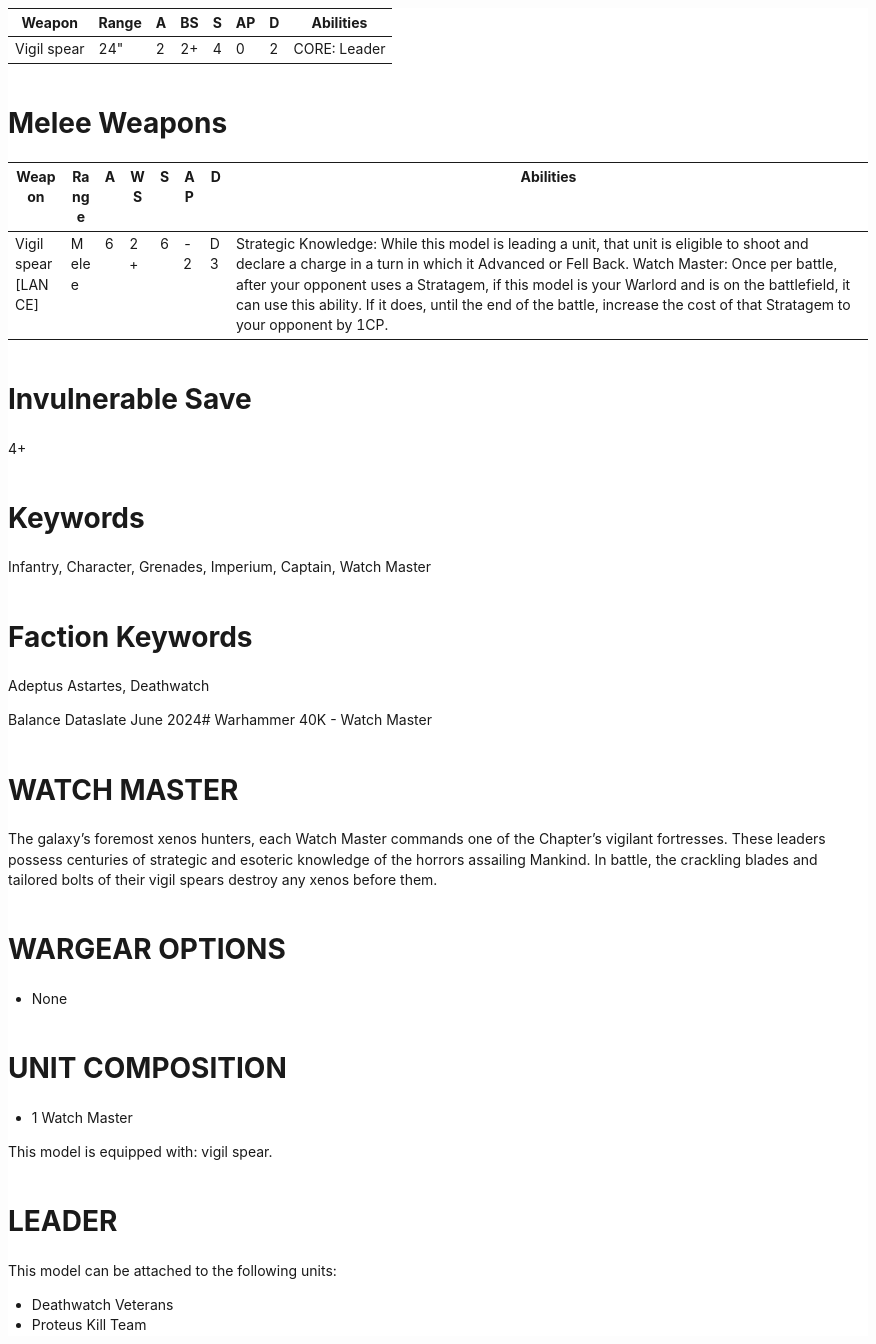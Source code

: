 |Weapon|Range|A|BS|S|AP|D|Abilities|
|---|---|---|---|---|---|---|---|
|Vigil spear|24"|2|2+|4|0|2|CORE: Leader|

# Melee Weapons

|Weapon|Range|A|WS|S|AP|D|Abilities|
|---|---|---|---|---|---|---|---|
|Vigil spear [LANCE]|Melee|6|2+|6|-2|D3|Strategic Knowledge: While this model is leading a unit, that unit is eligible to shoot and declare a charge in a turn in which it Advanced or Fell Back. Watch Master: Once per battle, after your opponent uses a Stratagem, if this model is your Warlord and is on the battlefield, it can use this ability. If it does, until the end of the battle, increase the cost of that Stratagem to your opponent by 1CP.|

# Invulnerable Save

4+

# Keywords

Infantry, Character, Grenades, Imperium, Captain, Watch Master

# Faction Keywords

Adeptus Astartes, Deathwatch

Balance Dataslate June 2024# Warhammer 40K - Watch Master

# WATCH MASTER

The galaxy’s foremost xenos hunters, each Watch Master commands one of the Chapter’s vigilant fortresses. These leaders possess centuries of strategic and esoteric knowledge of the horrors assailing Mankind. In battle, the crackling blades and tailored bolts of their vigil spears destroy any xenos before them.

# WARGEAR OPTIONS

- None

# UNIT COMPOSITION

- 1 Watch Master

This model is equipped with: vigil spear.

# LEADER

This model can be attached to the following units:

- Deathwatch Veterans
- Proteus Kill Team
